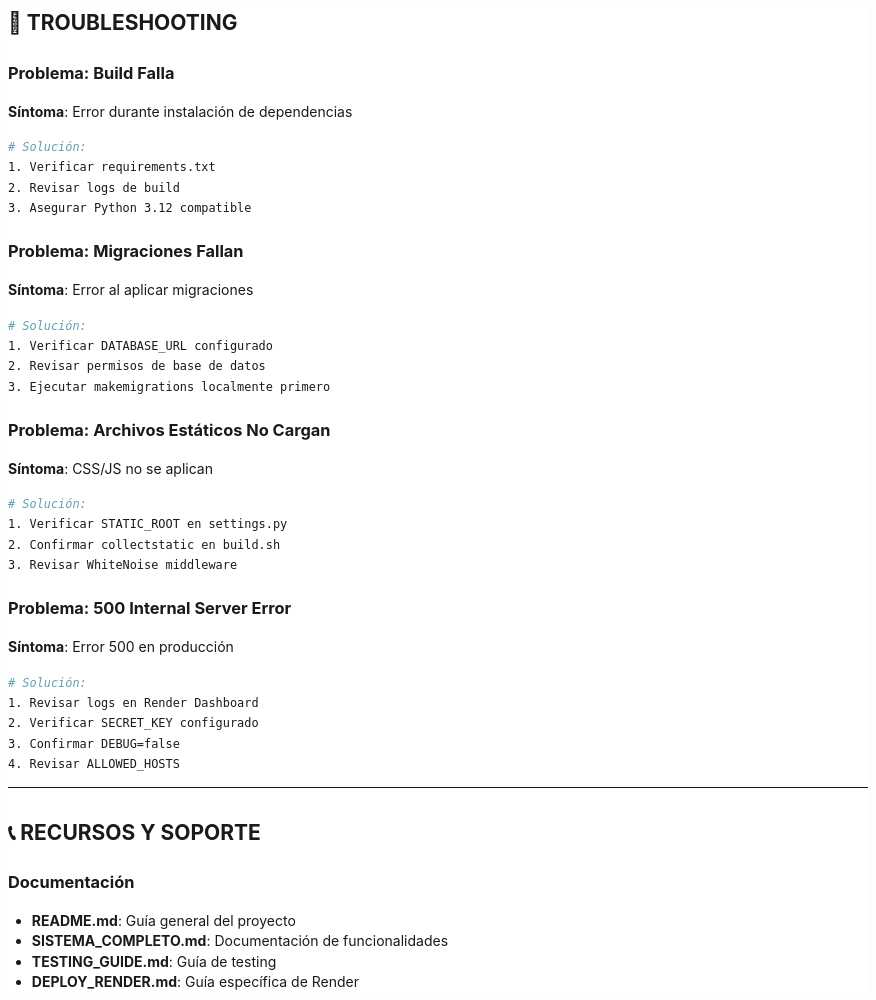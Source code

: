 
## 🐛 TROUBLESHOOTING

### Problema: Build Falla

**Síntoma**: Error durante instalación de dependencias
```bash
# Solución:
1. Verificar requirements.txt
2. Revisar logs de build
3. Asegurar Python 3.12 compatible
```

### Problema: Migraciones Fallan

**Síntoma**: Error al aplicar migraciones
```bash
# Solución:
1. Verificar DATABASE_URL configurado
2. Revisar permisos de base de datos
3. Ejecutar makemigrations localmente primero
```

### Problema: Archivos Estáticos No Cargan

**Síntoma**: CSS/JS no se aplican
```bash
# Solución:
1. Verificar STATIC_ROOT en settings.py
2. Confirmar collectstatic en build.sh
3. Revisar WhiteNoise middleware
```

### Problema: 500 Internal Server Error

**Síntoma**: Error 500 en producción
```bash
# Solución:
1. Revisar logs en Render Dashboard
2. Verificar SECRET_KEY configurado
3. Confirmar DEBUG=false
4. Revisar ALLOWED_HOSTS
```

---

## 📞 RECURSOS Y SOPORTE

### Documentación
- **README.md**: Guía general del proyecto
- **SISTEMA_COMPLETO.md**: Documentación de funcionalidades
- **TESTING_GUIDE.md**: Guía de testing
- **DEPLOY_RENDER.md**: Guía específica de Render
